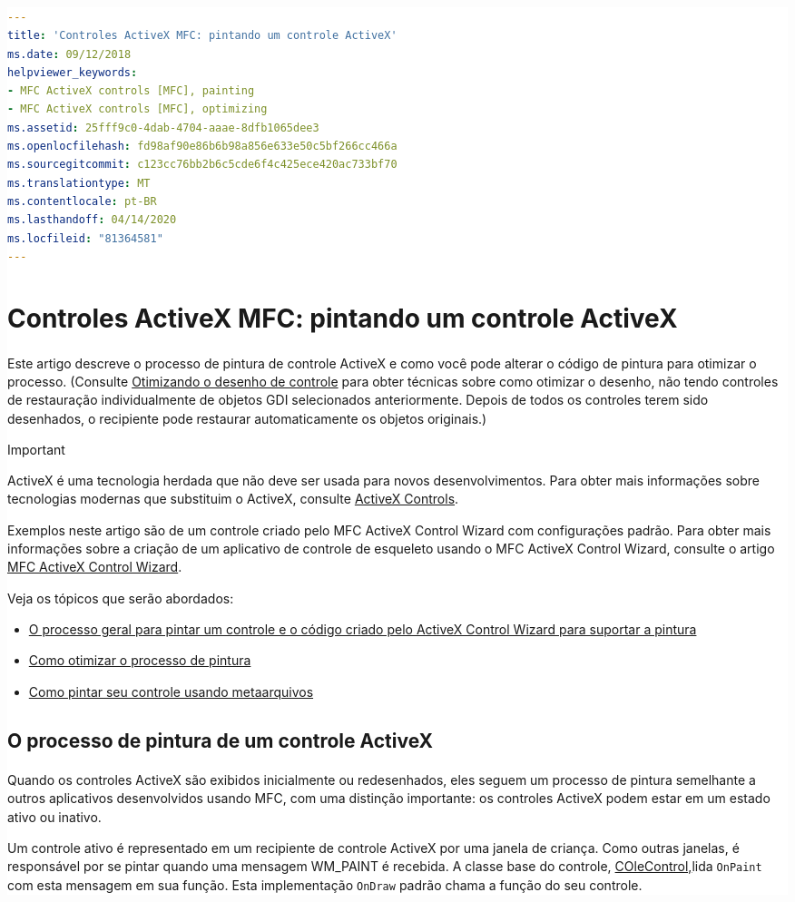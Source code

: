 ```yaml
---
title: 'Controles ActiveX MFC: pintando um controle ActiveX'
ms.date: 09/12/2018
helpviewer_keywords:
- MFC ActiveX controls [MFC], painting
- MFC ActiveX controls [MFC], optimizing
ms.assetid: 25fff9c0-4dab-4704-aaae-8dfb1065dee3
ms.openlocfilehash: fd98af90e86b6b98a856e633e50c5bf266cc466a
ms.sourcegitcommit: c123cc76bb2b6c5cde6f4c425ece420ac733bf70
ms.translationtype: MT
ms.contentlocale: pt-BR
ms.lasthandoff: 04/14/2020
ms.locfileid: "81364581"
---
```

# <a name="mfc-activex-controls-painting-an-activex-control"></a>Controles ActiveX MFC: pintando um controle ActiveX

Este artigo descreve o processo de pintura de controle ActiveX e como você pode alterar o código de pintura para otimizar o processo. (Consulte [Otimizando o desenho de controle](../mfc/optimizing-control-drawing.md) para obter técnicas sobre como otimizar o desenho, não tendo controles de restauração individualmente de objetos GDI selecionados anteriormente. Depois de todos os controles terem sido desenhados, o recipiente pode restaurar automaticamente os objetos originais.)

>[!IMPORTANT]
> ActiveX é uma tecnologia herdada que não deve ser usada para novos desenvolvimentos. Para obter mais informações sobre tecnologias modernas que substituim o ActiveX, consulte [ActiveX Controls](activex-controls.md).

Exemplos neste artigo são de um controle criado pelo MFC ActiveX Control Wizard com configurações padrão. Para obter mais informações sobre a criação de um aplicativo de controle de esqueleto usando o MFC ActiveX Control Wizard, consulte o artigo [MFC ActiveX Control Wizard](../mfc/reference/mfc-activex-control-wizard.md).

Veja os tópicos que serão abordados:

- [O processo geral para pintar um controle e o código criado pelo ActiveX Control Wizard para suportar a pintura](#_core_the_painting_process_of_an_activex_control)

- [Como otimizar o processo de pintura](#_core_optimizing_your_paint_code)

- [Como pintar seu controle usando metaarquivos](#_core_painting_your_control_using_metafiles)

## <a name="the-painting-process-of-an-activex-control"></a><a name="_core_the_painting_process_of_an_activex_control"></a>O processo de pintura de um controle ActiveX

Quando os controles ActiveX são exibidos inicialmente ou redesenhados, eles seguem um processo de pintura semelhante a outros aplicativos desenvolvidos usando MFC, com uma distinção importante: os controles ActiveX podem estar em um estado ativo ou inativo.

Um controle ativo é representado em um recipiente de controle ActiveX por uma janela de criança. Como outras janelas, é responsável por se pintar quando uma mensagem WM_PAINT é recebida. A classe base do controle, [COleControl,](../mfc/reference/colecontrol-class.md)lida `OnPaint` com esta mensagem em sua função. Esta implementação `OnDraw` padrão chama a função do seu controle.
